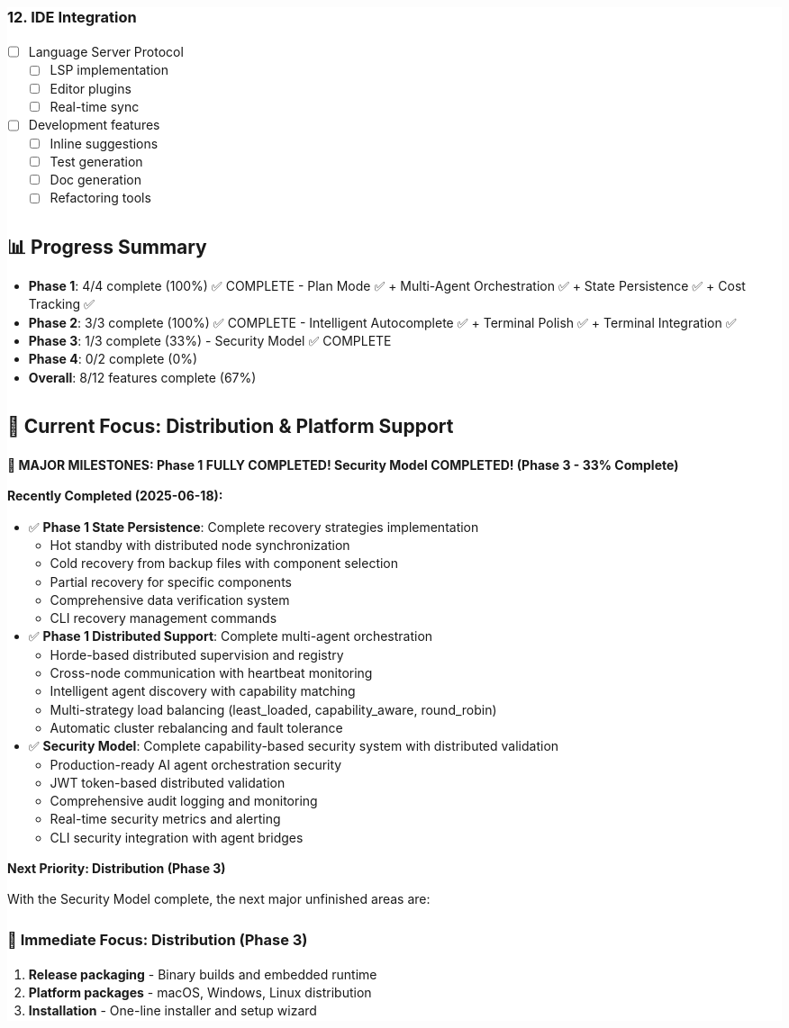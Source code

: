 ### 12. IDE Integration
- [ ] Language Server Protocol
  - [ ] LSP implementation
  - [ ] Editor plugins
  - [ ] Real-time sync
- [ ] Development features
  - [ ] Inline suggestions
  - [ ] Test generation
  - [ ] Doc generation
  - [ ] Refactoring tools

## 📊 Progress Summary

- **Phase 1**: 4/4 complete (100%) ✅ COMPLETE - Plan Mode ✅ + Multi-Agent Orchestration ✅ + State Persistence ✅ + Cost Tracking ✅
- **Phase 2**: 3/3 complete (100%) ✅ COMPLETE - Intelligent Autocomplete ✅ + Terminal Polish ✅ + Terminal Integration ✅
- **Phase 3**: 1/3 complete (33%) - Security Model ✅ COMPLETE
- **Phase 4**: 0/2 complete (0%)
- **Overall**: 8/12 features complete (67%)

## 🎯 Current Focus: Distribution & Platform Support

**🎉 MAJOR MILESTONES: Phase 1 FULLY COMPLETED! Security Model COMPLETED! (Phase 3 - 33% Complete)**

**Recently Completed (2025-06-18):**
- ✅ **Phase 1 State Persistence**: Complete recovery strategies implementation
  - Hot standby with distributed node synchronization
  - Cold recovery from backup files with component selection
  - Partial recovery for specific components
  - Comprehensive data verification system
  - CLI recovery management commands
- ✅ **Phase 1 Distributed Support**: Complete multi-agent orchestration
  - Horde-based distributed supervision and registry
  - Cross-node communication with heartbeat monitoring
  - Intelligent agent discovery with capability matching
  - Multi-strategy load balancing (least_loaded, capability_aware, round_robin)
  - Automatic cluster rebalancing and fault tolerance
- ✅ **Security Model**: Complete capability-based security system with distributed validation
  - Production-ready AI agent orchestration security
  - JWT token-based distributed validation
  - Comprehensive audit logging and monitoring
  - Real-time security metrics and alerting
  - CLI security integration with agent bridges

**Next Priority: Distribution (Phase 3)**

With the Security Model complete, the next major unfinished areas are:

### 🚀 **Immediate Focus: Distribution (Phase 3)**
1. **Release packaging** - Binary builds and embedded runtime
2. **Platform packages** - macOS, Windows, Linux distribution
3. **Installation** - One-line installer and setup wizard
